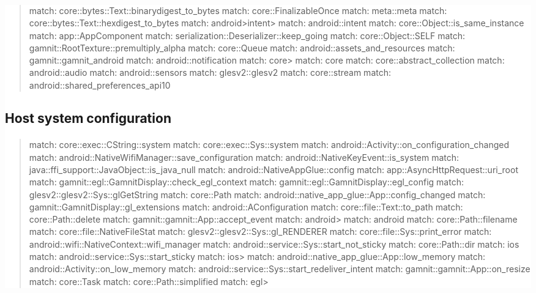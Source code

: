 > match: core::bytes::Text::binarydigest_to_bytes
> match: core::FinalizableOnce
> match: meta::meta
> match: core::bytes::Text::hexdigest_to_bytes
> match: android>intent>
> match: android::intent
> match: core::Object::is_same_instance
> match: app::AppComponent
> match: serialization::Deserializer::keep_going
> match: core::Object::SELF
> match: gamnit::RootTexture::premultiply_alpha
> match: core::Queue
> match: android::assets_and_resources
> match: gamnit::gamnit_android
> match: android::notification
> match: core>
> match: core
> match: core::abstract_collection
> match: android::audio
> match: android::sensors
> match: glesv2::glesv2
> match: core::stream
> match: android::shared_preferences_api10

## Host system configuration

> match: core::exec::CString::system
> match: core::exec::Sys::system
> match: android::Activity::on_configuration_changed
> match: android::NativeWifiManager::save_configuration
> match: android::NativeKeyEvent::is_system
> match: java::ffi_support::JavaObject::is_java_null
> match: android::NativeAppGlue::config
> match: app::AsyncHttpRequest::uri_root
> match: gamnit::egl::GamnitDisplay::check_egl_context
> match: gamnit::egl::GamnitDisplay::egl_config
> match: glesv2::glesv2::Sys::glGetString
> match: core::Path
> match: android::native_app_glue::App::config_changed
> match: gamnit::GamnitDisplay::gl_extensions
> match: android::AConfiguration
> match: core::file::Text::to_path
> match: core::Path::delete
> match: gamnit::gamnit::App::accept_event
> match: android>
> match: android
> match: core::Path::filename
> match: core::file::NativeFileStat
> match: glesv2::glesv2::Sys::gl_RENDERER
> match: core::file::Sys::print_error
> match: android::wifi::NativeContext::wifi_manager
> match: android::service::Sys::start_not_sticky
> match: core::Path::dir
> match: ios
> match: android::service::Sys::start_sticky
> match: ios>
> match: android::native_app_glue::App::low_memory
> match: android::Activity::on_low_memory
> match: android::service::Sys::start_redeliver_intent
> match: gamnit::gamnit::App::on_resize
> match: core::Task
> match: core::Path::simplified
> match: egl>